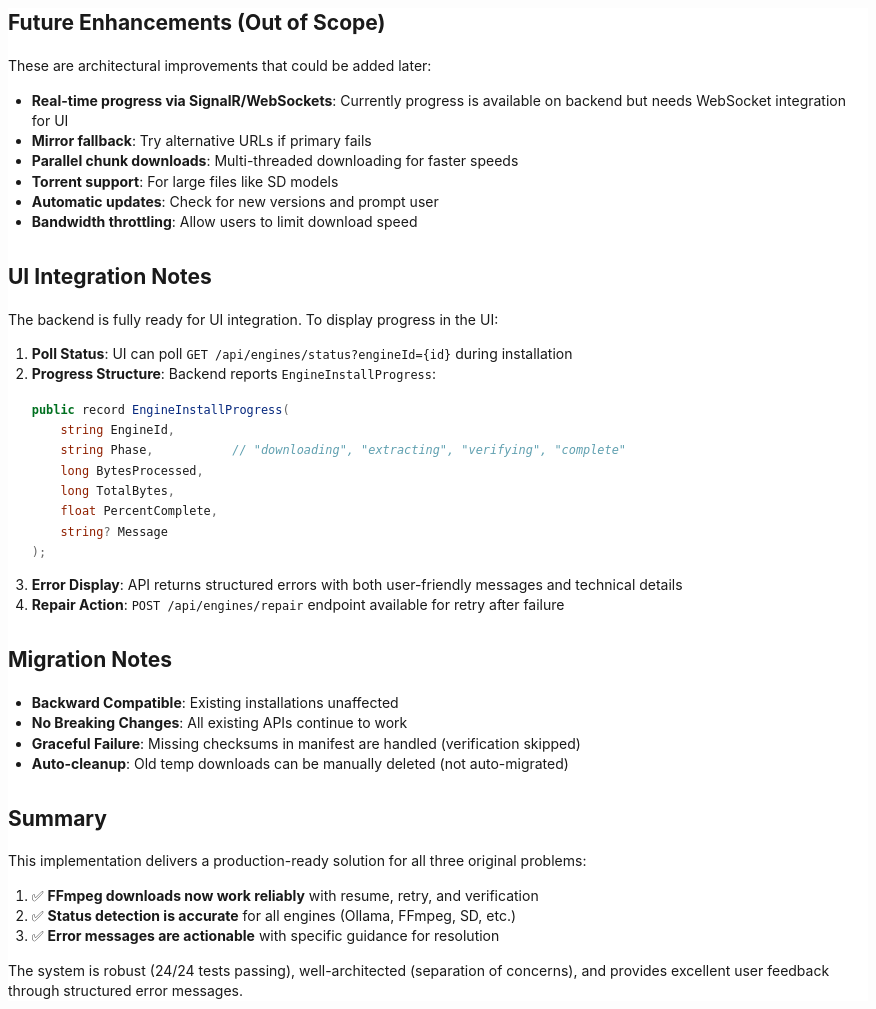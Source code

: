 ## Future Enhancements (Out of Scope)
These are architectural improvements that could be added later:
- **Real-time progress via SignalR/WebSockets**: Currently progress is available on backend but needs WebSocket integration for UI
- **Mirror fallback**: Try alternative URLs if primary fails
- **Parallel chunk downloads**: Multi-threaded downloading for faster speeds
- **Torrent support**: For large files like SD models
- **Automatic updates**: Check for new versions and prompt user
- **Bandwidth throttling**: Allow users to limit download speed

## UI Integration Notes

The backend is fully ready for UI integration. To display progress in the UI:

1. **Poll Status**: UI can poll `GET /api/engines/status?engineId={id}` during installation
2. **Progress Structure**: Backend reports `EngineInstallProgress`:
   ```csharp
   public record EngineInstallProgress(
       string EngineId,
       string Phase,           // "downloading", "extracting", "verifying", "complete"
       long BytesProcessed,
       long TotalBytes,
       float PercentComplete,
       string? Message
   );
   ```
3. **Error Display**: API returns structured errors with both user-friendly messages and technical details
4. **Repair Action**: `POST /api/engines/repair` endpoint available for retry after failure

## Migration Notes
- **Backward Compatible**: Existing installations unaffected
- **No Breaking Changes**: All existing APIs continue to work
- **Graceful Failure**: Missing checksums in manifest are handled (verification skipped)
- **Auto-cleanup**: Old temp downloads can be manually deleted (not auto-migrated)

## Summary
This implementation delivers a production-ready solution for all three original problems:

1. ✅ **FFmpeg downloads now work reliably** with resume, retry, and verification
2. ✅ **Status detection is accurate** for all engines (Ollama, FFmpeg, SD, etc.)
3. ✅ **Error messages are actionable** with specific guidance for resolution

The system is robust (24/24 tests passing), well-architected (separation of concerns), and provides excellent user feedback through structured error messages.
